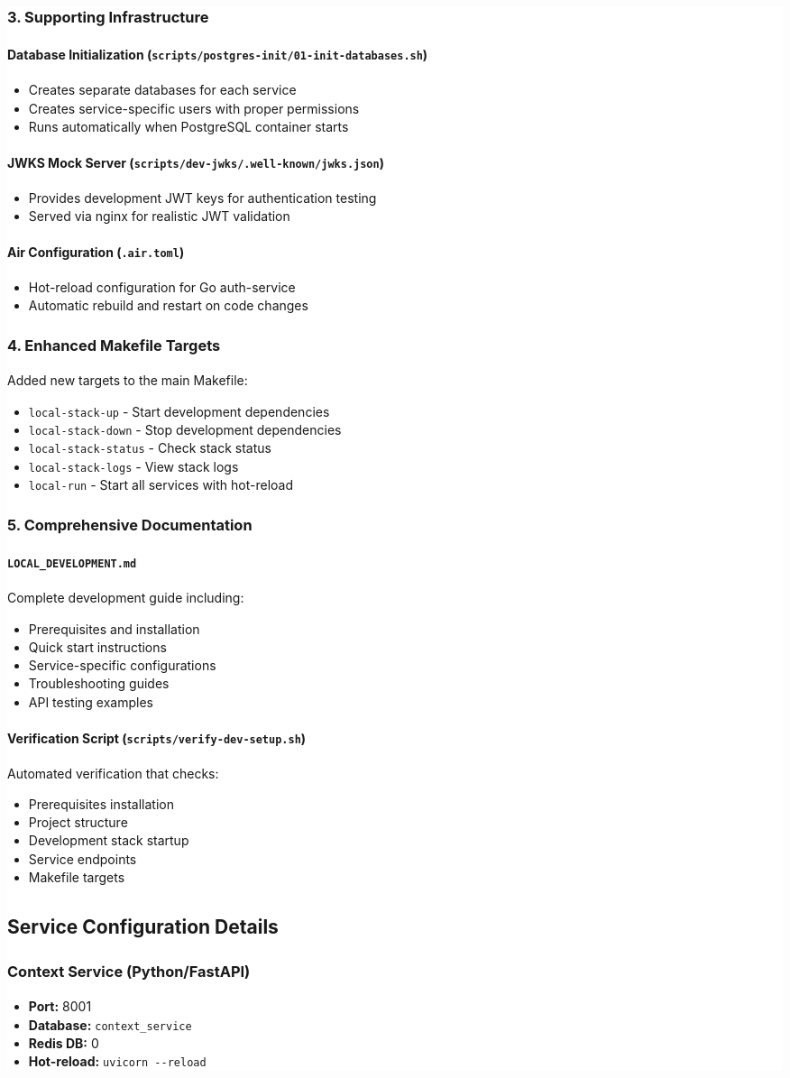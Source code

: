 ### 3. Supporting Infrastructure

#### Database Initialization (`scripts/postgres-init/01-init-databases.sh`)
- Creates separate databases for each service
- Creates service-specific users with proper permissions
- Runs automatically when PostgreSQL container starts

#### JWKS Mock Server (`scripts/dev-jwks/.well-known/jwks.json`)
- Provides development JWT keys for authentication testing
- Served via nginx for realistic JWT validation

#### Air Configuration (`.air.toml`)
- Hot-reload configuration for Go auth-service
- Automatic rebuild and restart on code changes

### 4. Enhanced Makefile Targets

Added new targets to the main Makefile:

- `local-stack-up` - Start development dependencies
- `local-stack-down` - Stop development dependencies  
- `local-stack-status` - Check stack status
- `local-stack-logs` - View stack logs
- `local-run` - Start all services with hot-reload

### 5. Comprehensive Documentation

#### `LOCAL_DEVELOPMENT.md` 
Complete development guide including:
- Prerequisites and installation
- Quick start instructions
- Service-specific configurations
- Troubleshooting guides
- API testing examples

#### Verification Script (`scripts/verify-dev-setup.sh`)
Automated verification that checks:
- Prerequisites installation
- Project structure
- Development stack startup
- Service endpoints
- Makefile targets

## Service Configuration Details

### Context Service (Python/FastAPI)
- **Port:** 8001
- **Database:** `context_service` 
- **Redis DB:** 0
- **Hot-reload:** `uvicorn --reload`
